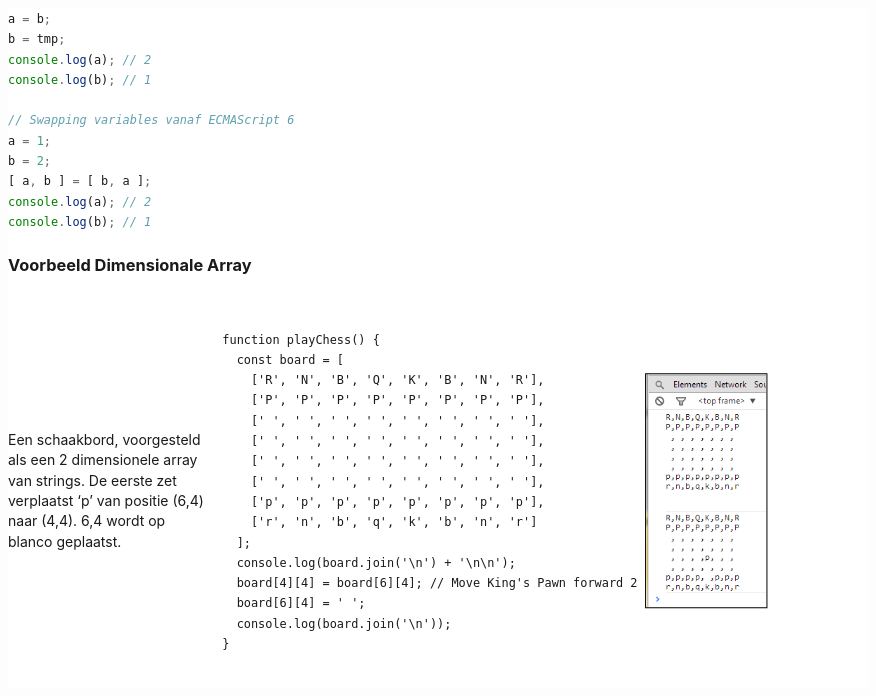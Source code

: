```javascript
a = b;
b = tmp;
console.log(a); // 2
console.log(b); // 1

// Swapping variables vanaf ECMAScript 6
a = 1;
b = 2;
[ a, b ] = [ b, a ];
console.log(a); // 2
console.log(b); // 1
``` 

  <h3>Voorbeeld Dimensionale Array</h3>
<div style="display: flex; align-items: center;">
<div style="display: flex-box; align-items: left; max-width: 200px;">
  <p>Een schaakbord, voorgesteld als een 2 dimensionele array van strings. De eerste zet verplaatst ‘p’ van positie (6,4) naar (4,4). 6,4 wordt op blanco geplaatst.</p>
</div>

  <pre><code>
  function playChess() {
    const board = [
      ['R', 'N', 'B', 'Q', 'K', 'B', 'N', 'R'],
      ['P', 'P', 'P', 'P', 'P', 'P', 'P', 'P'],
      [' ', ' ', ' ', ' ', ' ', ' ', ' ', ' '],
      [' ', ' ', ' ', ' ', ' ', ' ', ' ', ' '],
      [' ', ' ', ' ', ' ', ' ', ' ', ' ', ' '],
      [' ', ' ', ' ', ' ', ' ', ' ', ' ', ' '],
      ['p', 'p', 'p', 'p', 'p', 'p', 'p', 'p'],
      ['r', 'n', 'b', 'q', 'k', 'b', 'n', 'r']
    ];
    console.log(board.join('\n') + '\n\n');
    board[4][4] = board[6][4]; // Move King's Pawn forward 2
    board[6][4] = ' ';
    console.log(board.join('\n'));
  }
  </code></pre> 

  <img src="image-6.png" alt="alt text">
</div>
